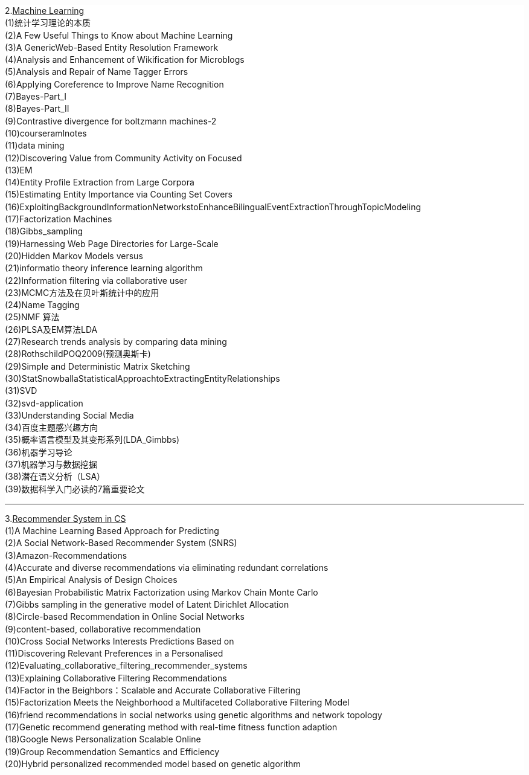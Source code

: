 2.[Machine Learning](http://pan.baidu.com/s/1pJFToGN)<br/>
(1)统计学习理论的本质<br/>
(2)A Few Useful Things to Know about Machine Learning<br/>
(3)A GenericWeb-Based Entity Resolution Framework<br/>
(4)Analysis and Enhancement of Wikification for Microblogs<br/>
(5)Analysis and Repair of Name Tagger Errors<br/>
(6)Applying Coreference to Improve Name Recognition<br/>
(7)Bayes-Part_I<br/>
(8)Bayes-Part_II<br/>
(9)Contrastive divergence for boltzmann machines-2<br/>
(10)courseramlnotes<br/>
(11)data mining<br/>
(12)Discovering Value from Community Activity on Focused<br/>
(13)EM<br/>
(14)Entity Profile Extraction from Large Corpora<br/>
(15)Estimating Entity Importance via Counting Set Covers<br/>
(16)ExploitingBackgroundInformationNetworkstoEnhanceBilingualEventExtractionThroughTopicModeling<br/>
(17)Factorization Machines<br/>
(18)Gibbs_sampling<br/>
(19)Harnessing Web Page Directories for Large-Scale<br/>
(20)Hidden Markov Models versus<br/>
(21)informatio theory inference learning algorithm<br/>
(22)Information filtering via collaborative user<br/>
(23)MCMC方法及在贝叶斯统计中的应用<br/>
(24)Name Tagging<br/>
(25)NMF 算法<br/>
(26)PLSA及EM算法LDA<br/>
(27)Research trends analysis by comparing data mining<br/>
(28)RothschildPOQ2009(预测奥斯卡)<br/>
(29)Simple and Deterministic Matrix Sketching<br/>
(30)StatSnowballaStatisticalApproachtoExtractingEntityRelationships<br/>
(31)SVD<br/>
(32)svd-application<br/>
(33)Understanding Social Media<br/>
(34)百度主题感兴趣方向<br/>
(35)概率语言模型及其变形系列(LDA_Gimbbs)<br/>
(36)机器学习导论<br/>
(37)机器学习与数据挖掘<br/>
(38)潜在语义分析（LSA）<br/>
(39)数据科学入门必读的7篇重要论文<br/>
______________________________________________________

3.[Recommender System in CS](http://pan.baidu.com/s/1qWNsMHu)<br/>
(1)A Machine Learning Based Approach for Predicting<br/>
(2)A Social Network-Based Recommender System (SNRS)<br/>
(3)Amazon-Recommendations<br/>
(4)Accurate and diverse recommendations via eliminating redundant correlations<br/>
(5)An Empirical Analysis of Design Choices<br/>
(6)Bayesian Probabilistic Matrix Factorization using Markov Chain Monte Carlo<br/>
(7)Gibbs sampling in the generative model of Latent Dirichlet Allocation<br/>
(8)Circle-based Recommendation in Online Social Networks<br/>
(9)content-based, collaborative recommendation<br/>
(10)Cross Social Networks Interests Predictions Based on<br/>
(11)Discovering Relevant Preferences in a Personalised<br/>
(12)Evaluating_collaborative_filtering_recommender_systems<br/>
(13)Explaining Collaborative Filtering Recommendations<br/>
(14)Factor in the Beighbors：Scalable and Accurate Collaborative Filtering<br/>
(15)Factorization Meets the Neighborhood a Multifaceted Collaborative Filtering Model<br/>
(16)friend recommendations in social networks using genetic algorithms and network topology<br/>
(17)Genetic recommend generating method with real-time fitness function adaption<br/>
(18)Google News Personalization Scalable Online<br/>
(19)Group Recommendation Semantics and Efficiency<br/>
(20)Hybrid personalized recommended model based on genetic algorithm<br/>